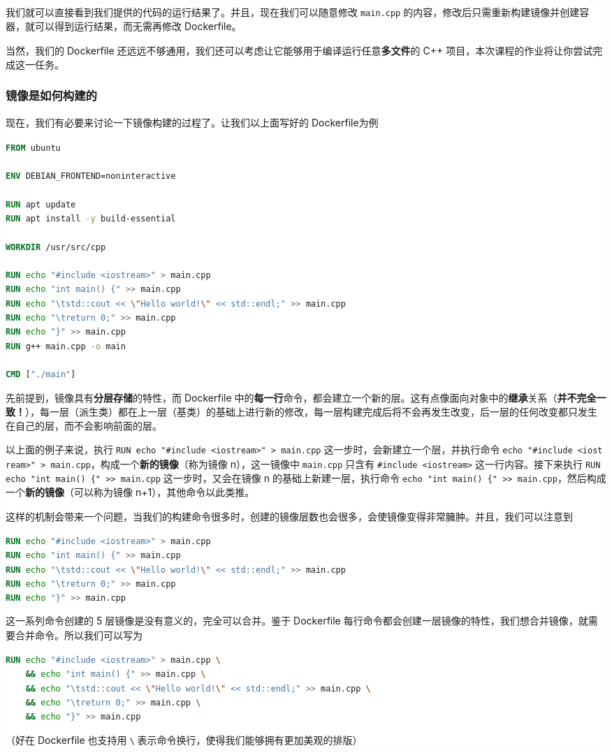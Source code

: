 我们就可以直接看到我们提供的代码的运行结果了。并且，现在我们可以随意修改 `main.cpp` 的内容，修改后只需重新构建镜像并创建容器，就可以得到运行结果，而无需再修改 Dockerfile。

当然，我们的 Dockerfile 还远远不够通用，我们还可以考虑让它能够用于编译运行任意**多文件**的 C++ 项目，本次课程的作业将让你尝试完成这一任务。

### 镜像是如何构建的

现在，我们有必要来讨论一下镜像构建的过程了。让我们以上面写好的 Dockerfile为例

```dockerfile
FROM ubuntu

ENV DEBIAN_FRONTEND=noninteractive

RUN apt update
RUN apt install -y build-essential

WORKDIR /usr/src/cpp

RUN echo "#include <iostream>" > main.cpp
RUN echo "int main() {" >> main.cpp
RUN echo "\tstd::cout << \"Hello world!\" << std::endl;" >> main.cpp
RUN echo "\treturn 0;" >> main.cpp
RUN echo "}" >> main.cpp
RUN g++ main.cpp -o main

CMD ["./main"]
```

先前提到，镜像具有**分层存储**的特性，而 Dockerfile 中的**每一行**命令，都会建立一个新的层。这有点像面向对象中的**继承**关系（**并不完全一致！**），每一层（派生类）都在上一层（基类）的基础上进行新的修改，每一层构建完成后将不会再发生改变，后一层的任何改变都只发生在自己的层，而不会影响前面的层。

以上面的例子来说，执行 `RUN echo "#include <iostream>" > main.cpp` 这一步时，会新建立一个层，并执行命令 `echo "#include <iostream>" > main.cpp`，构成一个**新的镜像**（称为镜像 n），这一镜像中 `main.cpp` 只含有 `#include <iostream>` 这一行内容。接下来执行 `RUN echo "int main() {" >> main.cpp` 这一步时，又会在镜像 n 的基础上新建一层，执行命令 `echo "int main() {" >> main.cpp`，然后构成一个**新的镜像**（可以称为镜像 n+1），其他命令以此类推。

这样的机制会带来一个问题，当我们的构建命令很多时，创建的镜像层数也会很多，会使镜像变得非常臃肿。并且，我们可以注意到

```dockerfile
RUN echo "#include <iostream>" > main.cpp
RUN echo "int main() {" >> main.cpp
RUN echo "\tstd::cout << \"Hello world!\" << std::endl;" >> main.cpp
RUN echo "\treturn 0;" >> main.cpp
RUN echo "}" >> main.cpp
```

这一系列命令创建的 5 层镜像是没有意义的，完全可以合并。鉴于 Dockerfile 每行命令都会创建一层镜像的特性，我们想合并镜像，就需要合并命令。所以我们可以写为

```dockerfile
RUN echo "#include <iostream>" > main.cpp \
    && echo "int main() {" >> main.cpp \
    && echo "\tstd::cout << \"Hello world!\" << std::endl;" >> main.cpp \
    && echo "\treturn 0;" >> main.cpp \
    && echo "}" >> main.cpp
```

（好在 Dockerfile 也支持用 `\` 表示命令换行，使得我们能够拥有更加美观的排版）

